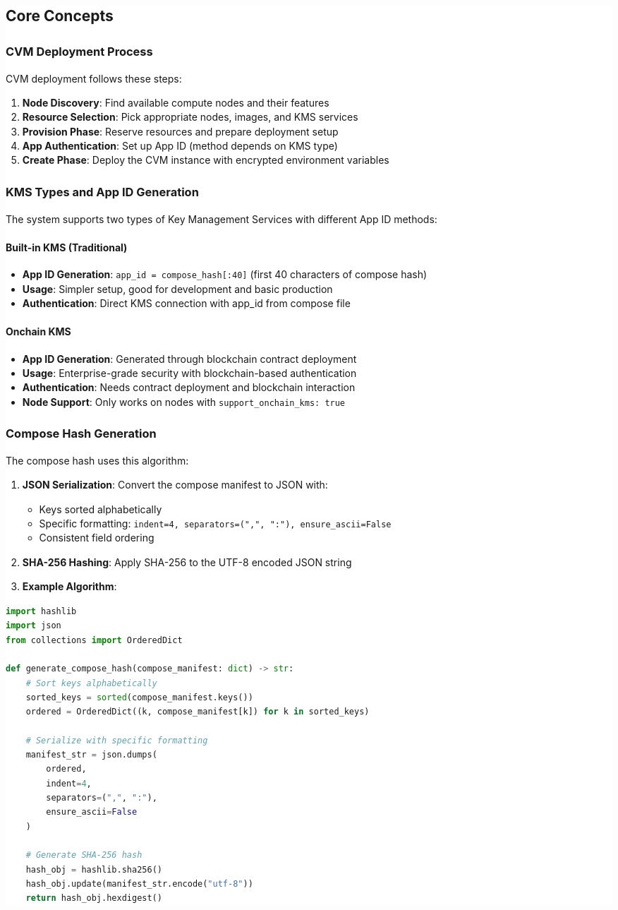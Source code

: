## Core Concepts

### CVM Deployment Process
CVM deployment follows these steps:
1. **Node Discovery**: Find available compute nodes and their features
2. **Resource Selection**: Pick appropriate nodes, images, and KMS services
3. **Provision Phase**: Reserve resources and prepare deployment setup
4. **App Authentication**: Set up App ID (method depends on KMS type)
5. **Create Phase**: Deploy the CVM instance with encrypted environment variables

### KMS Types and App ID Generation

The system supports two types of Key Management Services with different App ID methods:

#### Built-in KMS (Traditional)
- **App ID Generation**: `app_id = compose_hash[:40]` (first 40 characters of compose hash)
- **Usage**: Simpler setup, good for development and basic production
- **Authentication**: Direct KMS connection with app_id from compose file

#### Onchain KMS
- **App ID Generation**: Generated through blockchain contract deployment
- **Usage**: Enterprise-grade security with blockchain-based authentication
- **Authentication**: Needs contract deployment and blockchain interaction
- **Node Support**: Only works on nodes with `support_onchain_kms: true`

### Compose Hash Generation

The compose hash uses this algorithm:

1. **JSON Serialization**: Convert the compose manifest to JSON with:
   - Keys sorted alphabetically
   - Specific formatting: `indent=4, separators=(",", ":"), ensure_ascii=False`
   - Consistent field ordering

2. **SHA-256 Hashing**: Apply SHA-256 to the UTF-8 encoded JSON string
3. **Example Algorithm**:
```python
import hashlib
import json
from collections import OrderedDict

def generate_compose_hash(compose_manifest: dict) -> str:
    # Sort keys alphabetically
    sorted_keys = sorted(compose_manifest.keys())
    ordered = OrderedDict((k, compose_manifest[k]) for k in sorted_keys)
    
    # Serialize with specific formatting
    manifest_str = json.dumps(
        ordered, 
        indent=4, 
        separators=(",", ":"), 
        ensure_ascii=False
    )
    
    # Generate SHA-256 hash
    hash_obj = hashlib.sha256()
    hash_obj.update(manifest_str.encode("utf-8"))
    return hash_obj.hexdigest()
```


  [key: string]: string;